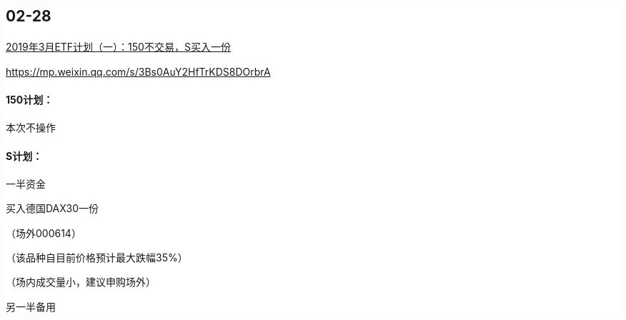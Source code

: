 



## 02-28

[2019年3月ETF计划（一）：150不交易，S买入一份](https://mp.weixin.qq.com/s?__biz=MzIwMTIzNDMwNA==&mid=2653409101&idx=1&sn=34569296b916529effc7ba61703b8e6d&chksm=8d226da2ba55e4b4c96e49f21c3b61fcffa081d13927f325f99f069b37a380799fce2fd2dfbf&scene=27#wechat_redirect)

https://mp.weixin.qq.com/s/3Bs0AuY2HfTrKDS8DOrbrA

#### 150计划：

本次不操作

#### S计划：

一半资金



买入德国DAX30一份

（场外000614）

 （该品种自目前价格预计最大跌幅35%）



（场内成交量小，建议申购场外）



另一半备用
